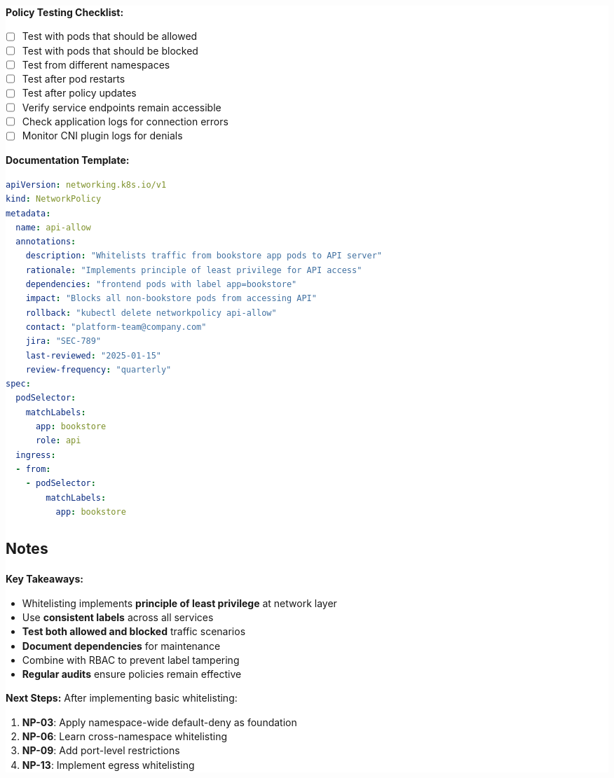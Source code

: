 **Policy Testing Checklist:**
- [ ] Test with pods that should be allowed
- [ ] Test with pods that should be blocked
- [ ] Test from different namespaces
- [ ] Test after pod restarts
- [ ] Test after policy updates
- [ ] Verify service endpoints remain accessible
- [ ] Check application logs for connection errors
- [ ] Monitor CNI plugin logs for denials

**Documentation Template:**
```yaml
apiVersion: networking.k8s.io/v1
kind: NetworkPolicy
metadata:
  name: api-allow
  annotations:
    description: "Whitelists traffic from bookstore app pods to API server"
    rationale: "Implements principle of least privilege for API access"
    dependencies: "frontend pods with label app=bookstore"
    impact: "Blocks all non-bookstore pods from accessing API"
    rollback: "kubectl delete networkpolicy api-allow"
    contact: "platform-team@company.com"
    jira: "SEC-789"
    last-reviewed: "2025-01-15"
    review-frequency: "quarterly"
spec:
  podSelector:
    matchLabels:
      app: bookstore
      role: api
  ingress:
  - from:
    - podSelector:
        matchLabels:
          app: bookstore
```

## Notes

**Key Takeaways:**
- Whitelisting implements **principle of least privilege** at network layer
- Use **consistent labels** across all services
- **Test both allowed and blocked** traffic scenarios
- **Document dependencies** for maintenance
- Combine with RBAC to prevent label tampering
- **Regular audits** ensure policies remain effective

**Next Steps:**
After implementing basic whitelisting:
1. **NP-03**: Apply namespace-wide default-deny as foundation
2. **NP-06**: Learn cross-namespace whitelisting
3. **NP-09**: Add port-level restrictions
4. **NP-13**: Implement egress whitelisting
